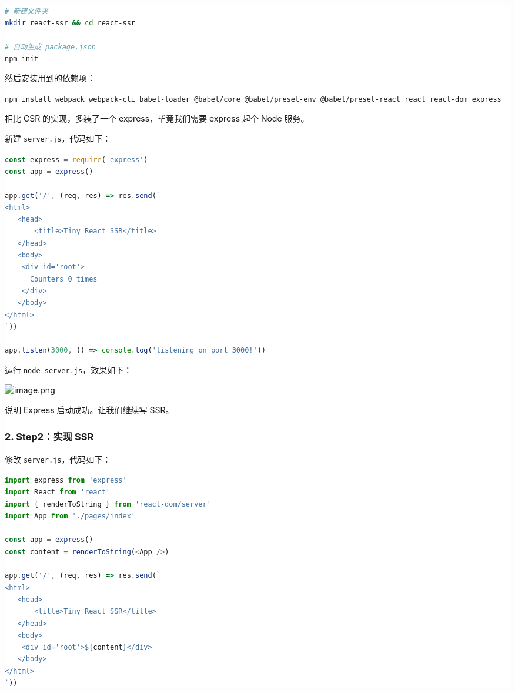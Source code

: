 ```bash
# 新建文件夹
mkdir react-ssr && cd react-ssr

# 自动生成 package.json
npm init
```

然后安装用到的依赖项：

```bash
npm install webpack webpack-cli babel-loader @babel/core @babel/preset-env @babel/preset-react react react-dom express
```

相比 CSR 的实现，多装了一个 express，毕竟我们需要 express 起个 Node 服务。

新建 `server.js`，代码如下：

```javascript
const express = require('express')
const app = express()

app.get('/', (req, res) => res.send(`
<html>
   <head>
       <title>Tiny React SSR</title>
   </head>
   <body>
    <div id='root'>
      Counters 0 times
    </div>
   </body>
</html>
`))

app.listen(3000, () => console.log('listening on port 3000!'))
```

运行 `node server.js`，效果如下：

![image.png](https://p3-juejin.byteimg.com/tos-cn-i-k3u1fbpfcp/37d3af7c7fc04b30a95fdf1ffb59dbb0~tplv-k3u1fbpfcp-jj-mark:0:0:0:0:q75.image#?w=1222\&h=374\&s=31291\&e=png\&b=ffffff)

说明 Express 启动成功。让我们继续写 SSR。

### 2. Step2：实现 SSR

修改 `server.js`，代码如下：

```javascript
import express from 'express'
import React from 'react'
import { renderToString } from 'react-dom/server'
import App from './pages/index'

const app = express()
const content = renderToString(<App />)

app.get('/', (req, res) => res.send(`
<html>
   <head>
       <title>Tiny React SSR</title>
   </head>
   <body>
    <div id='root'>${content}</div>
   </body>
</html>
`))

```